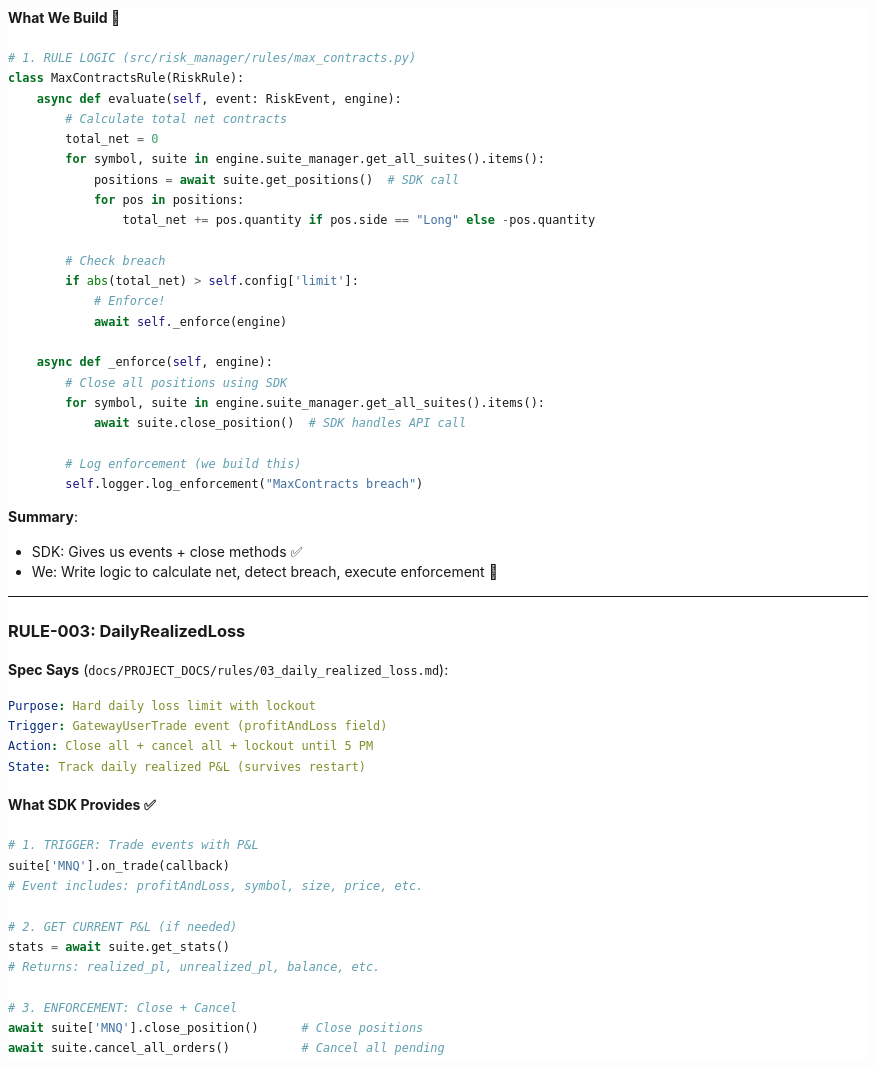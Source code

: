 #### What We Build 🔧

```python
# 1. RULE LOGIC (src/risk_manager/rules/max_contracts.py)
class MaxContractsRule(RiskRule):
    async def evaluate(self, event: RiskEvent, engine):
        # Calculate total net contracts
        total_net = 0
        for symbol, suite in engine.suite_manager.get_all_suites().items():
            positions = await suite.get_positions()  # SDK call
            for pos in positions:
                total_net += pos.quantity if pos.side == "Long" else -pos.quantity

        # Check breach
        if abs(total_net) > self.config['limit']:
            # Enforce!
            await self._enforce(engine)

    async def _enforce(self, engine):
        # Close all positions using SDK
        for symbol, suite in engine.suite_manager.get_all_suites().items():
            await suite.close_position()  # SDK handles API call

        # Log enforcement (we build this)
        self.logger.log_enforcement("MaxContracts breach")
```

**Summary**:
- SDK: Gives us events + close methods ✅
- We: Write logic to calculate net, detect breach, execute enforcement 🔧

---

### RULE-003: DailyRealizedLoss

**Spec Says** (`docs/PROJECT_DOCS/rules/03_daily_realized_loss.md`):
```yaml
Purpose: Hard daily loss limit with lockout
Trigger: GatewayUserTrade event (profitAndLoss field)
Action: Close all + cancel all + lockout until 5 PM
State: Track daily realized P&L (survives restart)
```

#### What SDK Provides ✅

```python
# 1. TRIGGER: Trade events with P&L
suite['MNQ'].on_trade(callback)
# Event includes: profitAndLoss, symbol, size, price, etc.

# 2. GET CURRENT P&L (if needed)
stats = await suite.get_stats()
# Returns: realized_pl, unrealized_pl, balance, etc.

# 3. ENFORCEMENT: Close + Cancel
await suite['MNQ'].close_position()      # Close positions
await suite.cancel_all_orders()          # Cancel all pending
```
